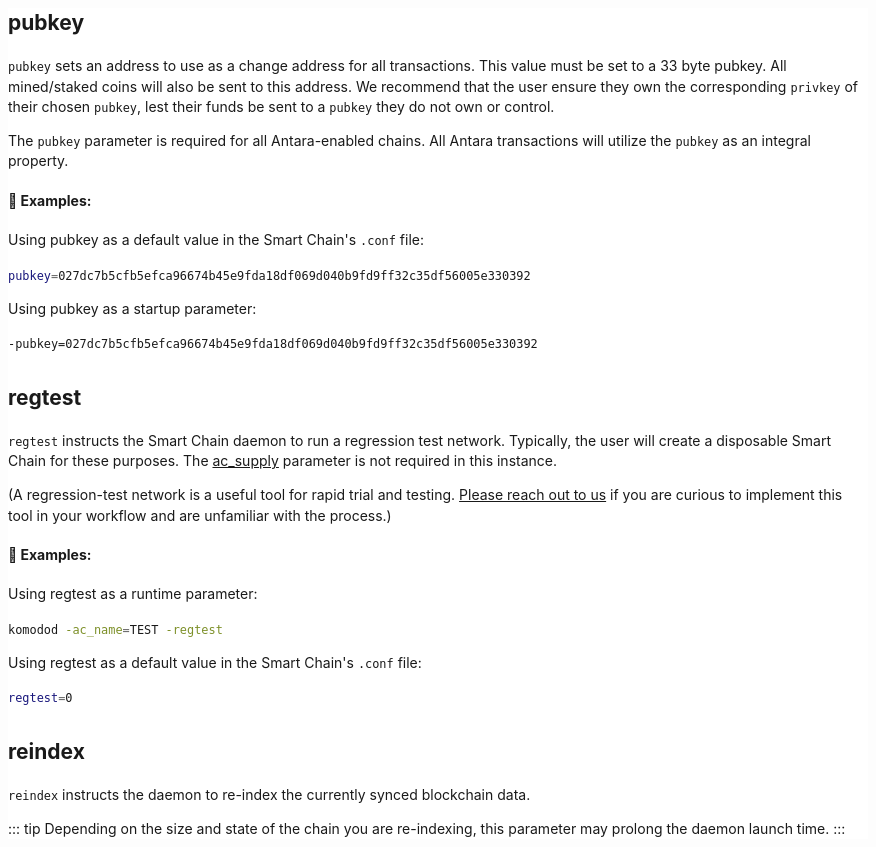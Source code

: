 ## pubkey

`pubkey` sets an address to use as a change address for all transactions. This value must be set to a 33 byte pubkey. All mined/staked coins will also be sent to this address. We recommend that the user ensure they own the corresponding `privkey` of their chosen `pubkey`, lest their funds be sent to a `pubkey` they do not own or control.

The `pubkey` parameter is required for all Antara-enabled chains. All Antara transactions will utilize the `pubkey` as an integral property.

#### :pushpin: Examples:

Using pubkey as a default value in the Smart Chain's `.conf` file:

```bash
pubkey=027dc7b5cfb5efca96674b45e9fda18df069d040b9fd9ff32c35df56005e330392
```

Using pubkey as a startup parameter:

```bash
-pubkey=027dc7b5cfb5efca96674b45e9fda18df069d040b9fd9ff32c35df56005e330392
```

## regtest

`regtest` instructs the Smart Chain daemon to run a regression test network. Typically, the user will create a disposable Smart Chain for these purposes. The [ac_supply](../../../basic-docs/antara/antara-setup/antara-customizations.html#ac-supply) parameter is not required in this instance.

(A regression-test network is a useful tool for rapid trial and testing. [Please reach out to us](https://komodoplatform.com/discord) if you are curious to implement this tool in your workflow and are unfamiliar with the process.)

#### :pushpin: Examples:

Using regtest as a runtime parameter:

```bash
komodod -ac_name=TEST -regtest
```

Using regtest as a default value in the Smart Chain's `.conf` file:

```bash
regtest=0
```

## reindex

`reindex` instructs the daemon to re-index the currently synced blockchain data.

::: tip
Depending on the size and state of the chain you are re-indexing, this parameter may prolong the daemon launch time.
:::
